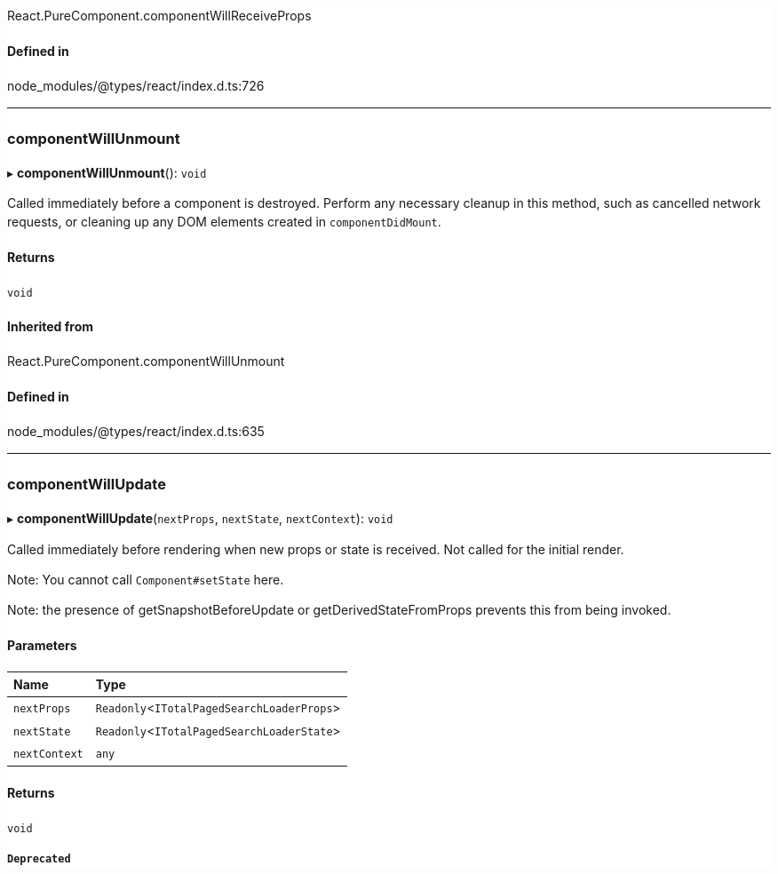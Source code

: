 React.PureComponent.componentWillReceiveProps

#### Defined in

node_modules/@types/react/index.d.ts:726

___

### componentWillUnmount

▸ **componentWillUnmount**(): `void`

Called immediately before a component is destroyed. Perform any necessary cleanup in this method, such as
cancelled network requests, or cleaning up any DOM elements created in `componentDidMount`.

#### Returns

`void`

#### Inherited from

React.PureComponent.componentWillUnmount

#### Defined in

node_modules/@types/react/index.d.ts:635

___

### componentWillUpdate

▸ **componentWillUpdate**(`nextProps`, `nextState`, `nextContext`): `void`

Called immediately before rendering when new props or state is received. Not called for the initial render.

Note: You cannot call `Component#setState` here.

Note: the presence of getSnapshotBeforeUpdate or getDerivedStateFromProps
prevents this from being invoked.

#### Parameters

| Name | Type |
| :------ | :------ |
| `nextProps` | `Readonly`\<`ITotalPagedSearchLoaderProps`\> |
| `nextState` | `Readonly`\<`ITotalPagedSearchLoaderState`\> |
| `nextContext` | `any` |

#### Returns

`void`

**`Deprecated`**
